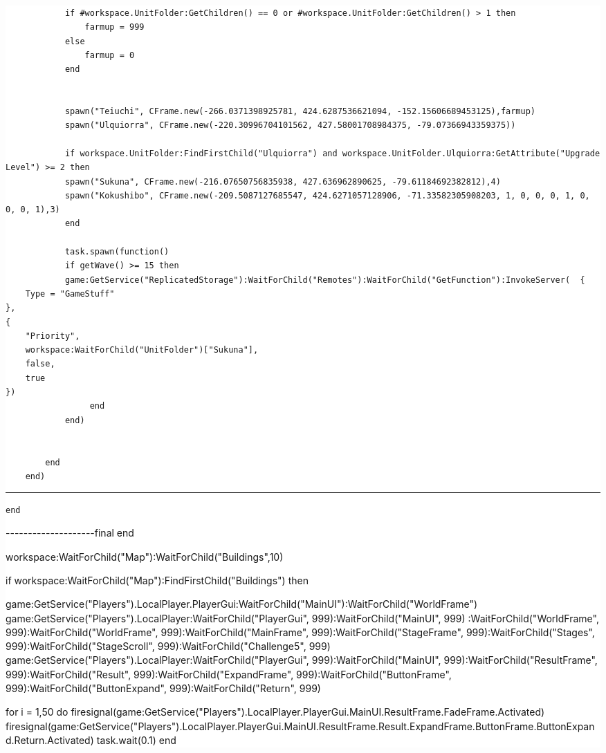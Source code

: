                 if #workspace.UnitFolder:GetChildren() == 0 or #workspace.UnitFolder:GetChildren() > 1 then
                    farmup = 999
                else
                    farmup = 0
                end


                spawn("Teiuchi", CFrame.new(-266.0371398925781, 424.6287536621094, -152.15606689453125),farmup)
                spawn("Ulquiorra", CFrame.new(-220.30996704101562, 427.58001708984375, -79.07366943359375))

                if workspace.UnitFolder:FindFirstChild("Ulquiorra") and workspace.UnitFolder.Ulquiorra:GetAttribute("UpgradeLevel") >= 2 then
                spawn("Sukuna", CFrame.new(-216.07650756835938, 427.636962890625, -79.61184692382812),4)
                spawn("Kokushibo", CFrame.new(-209.5087127685547, 424.6271057128906, -71.33582305908203, 1, 0, 0, 0, 1, 0, 0, 0, 1),3)
                end
                
                task.spawn(function()
                if getWave() >= 15 then
                game:GetService("ReplicatedStorage"):WaitForChild("Remotes"):WaitForChild("GetFunction"):InvokeServer(	{
		Type = "GameStuff"
	},
	{
		"Priority",
		workspace:WaitForChild("UnitFolder")["Sukuna"],
		false,
		true
	})
                     end
                end)


            end
        end)
----------------------------------------------------------------


    end

--------------------final
end

workspace:WaitForChild("Map"):WaitForChild("Buildings",10)

if workspace:WaitForChild("Map"):FindFirstChild("Buildings") then

game:GetService("Players").LocalPlayer.PlayerGui:WaitForChild("MainUI"):WaitForChild("WorldFrame")
game:GetService("Players").LocalPlayer:WaitForChild("PlayerGui", 999):WaitForChild("MainUI", 999) :WaitForChild("WorldFrame", 999):WaitForChild("WorldFrame", 999):WaitForChild("MainFrame", 999):WaitForChild("StageFrame", 999):WaitForChild("Stages", 999):WaitForChild("StageScroll", 999):WaitForChild("Challenge5", 999)
game:GetService("Players").LocalPlayer:WaitForChild("PlayerGui", 999):WaitForChild("MainUI", 999):WaitForChild("ResultFrame", 999):WaitForChild("Result", 999):WaitForChild("ExpandFrame", 999):WaitForChild("ButtonFrame", 999):WaitForChild("ButtonExpand", 999):WaitForChild("Return", 999)

for i = 1,50 do
firesignal(game:GetService("Players").LocalPlayer.PlayerGui.MainUI.ResultFrame.FadeFrame.Activated)
firesignal(game:GetService("Players").LocalPlayer.PlayerGui.MainUI.ResultFrame.Result.ExpandFrame.ButtonFrame.ButtonExpand.Return.Activated)
task.wait(0.1)
end
